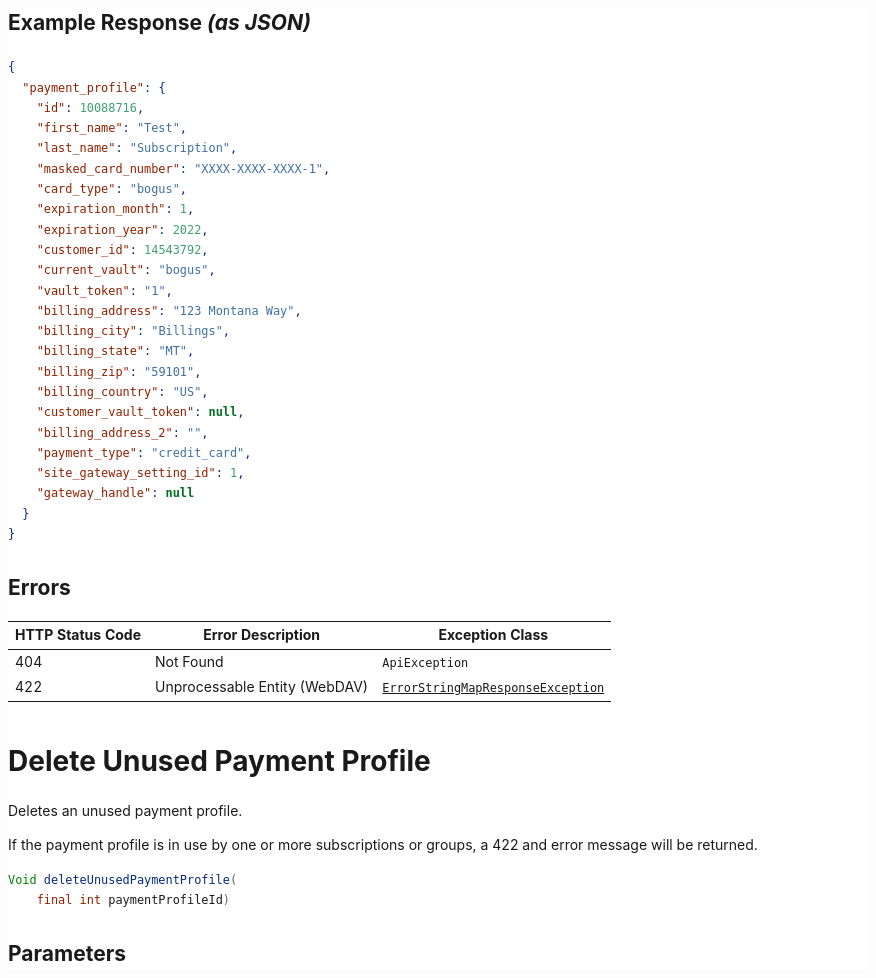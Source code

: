 ## Example Response *(as JSON)*

```json
{
  "payment_profile": {
    "id": 10088716,
    "first_name": "Test",
    "last_name": "Subscription",
    "masked_card_number": "XXXX-XXXX-XXXX-1",
    "card_type": "bogus",
    "expiration_month": 1,
    "expiration_year": 2022,
    "customer_id": 14543792,
    "current_vault": "bogus",
    "vault_token": "1",
    "billing_address": "123 Montana Way",
    "billing_city": "Billings",
    "billing_state": "MT",
    "billing_zip": "59101",
    "billing_country": "US",
    "customer_vault_token": null,
    "billing_address_2": "",
    "payment_type": "credit_card",
    "site_gateway_setting_id": 1,
    "gateway_handle": null
  }
}
```

## Errors

| HTTP Status Code | Error Description | Exception Class |
|  --- | --- | --- |
| 404 | Not Found | `ApiException` |
| 422 | Unprocessable Entity (WebDAV) | [`ErrorStringMapResponseException`](../../doc/models/error-string-map-response-exception.md) |


# Delete Unused Payment Profile

Deletes an unused payment profile.

If the payment profile is in use by one or more subscriptions or groups, a 422 and error message will be returned.

```java
Void deleteUnusedPaymentProfile(
    final int paymentProfileId)
```

## Parameters
